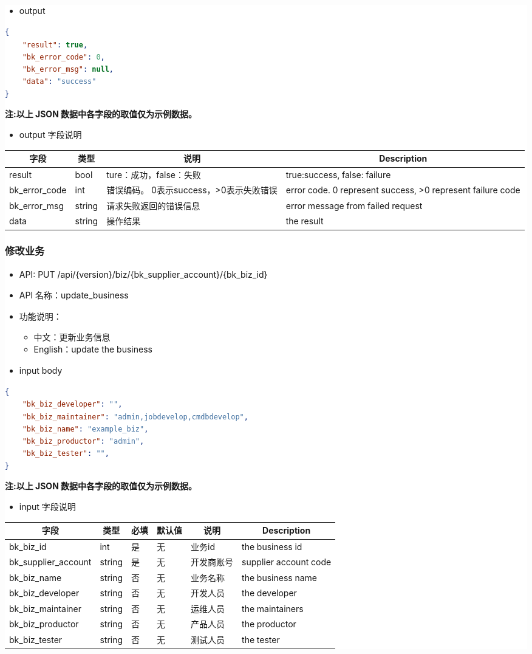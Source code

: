 
- output

``` json
{
    "result": true,
    "bk_error_code": 0,
    "bk_error_msg": null,
    "data": "success"
}
```

**注:以上 JSON 数据中各字段的取值仅为示例数据。**

- output 字段说明


| 字段|类型|说明|Description|
|---|---|---|---|
|result|bool|ture：成功，false：失败 |true:success, false: failure|
| bk_error_code | int | 错误编码。 0表示success，>0表示失败错误 |error code. 0 represent success, >0 represent failure code |
| bk_error_msg | string | 请求失败返回的错误信息 |error message from failed request|
|data|string|操作结果|the result|


### 修改业务

- API: PUT /api/{version}/biz/{bk_supplier_account}/{bk_biz_id}
- API 名称：update_business
- 功能说明：
	- 中文：更新业务信息
	- English：update the business

- input body

``` json
{
    "bk_biz_developer": "",
    "bk_biz_maintainer": "admin,jobdevelop,cmdbdevelop",
    "bk_biz_name": "example_biz",
    "bk_biz_productor": "admin",
    "bk_biz_tester": "",
}
```

**注:以上 JSON 数据中各字段的取值仅为示例数据。**

- input 字段说明

| 字段|类型|必填|默认值|说明|Description|
|---|---|---|---|---|---|
|bk_biz_id|int|是|无|业务id|the business id|
|bk_supplier_account|string|是|无|开发商账号|supplier account code|
|bk_biz_name|string|否|无|业务名称|the business name|
|bk_biz_developer|string|否|无|开发人员|the developer|
|bk_biz_maintainer|string|否|无|运维人员|the maintainers|
|bk_biz_productor|string|否|无|产品人员|the productor|
|bk_biz_tester|string|否|无|测试人员|the tester|
